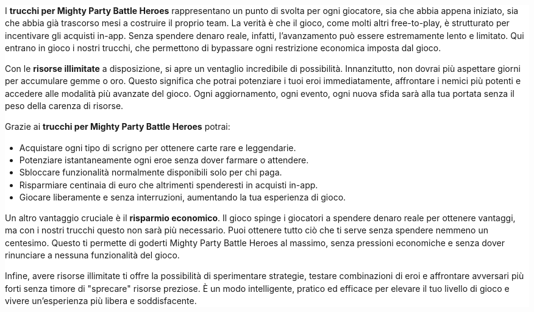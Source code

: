 <p>I <strong>trucchi per Mighty Party Battle Heroes</strong> rappresentano un punto di svolta per ogni giocatore, sia che abbia appena iniziato, sia che abbia già trascorso mesi a costruire il proprio team. La verità è che il gioco, come molti altri free-to-play, è strutturato per incentivare gli acquisti in-app. Senza spendere denaro reale, infatti, l’avanzamento può essere estremamente lento e limitato. Qui entrano in gioco i nostri trucchi, che permettono di bypassare ogni restrizione economica imposta dal gioco.</p>

<p>Con le <strong>risorse illimitate</strong> a disposizione, si apre un ventaglio incredibile di possibilità. Innanzitutto, non dovrai più aspettare giorni per accumulare gemme o oro. Questo significa che potrai potenziare i tuoi eroi immediatamente, affrontare i nemici più potenti e accedere alle modalità più avanzate del gioco. Ogni aggiornamento, ogni evento, ogni nuova sfida sarà alla tua portata senza il peso della carenza di risorse.</p>

<p>Grazie ai <strong>trucchi per Mighty Party Battle Heroes</strong> potrai:</p>
<ul>
  <li>Acquistare ogni tipo di scrigno per ottenere carte rare e leggendarie.</li>
  <li>Potenziare istantaneamente ogni eroe senza dover farmare o attendere.</li>
  <li>Sbloccare funzionalità normalmente disponibili solo per chi paga.</li>
  <li>Risparmiare centinaia di euro che altrimenti spenderesti in acquisti in-app.</li>
  <li>Giocare liberamente e senza interruzioni, aumentando la tua esperienza di gioco.</li>
</ul>

<p>Un altro vantaggio cruciale è il <strong>risparmio economico</strong>. Il gioco spinge i giocatori a spendere denaro reale per ottenere vantaggi, ma con i nostri trucchi questo non sarà più necessario. Puoi ottenere tutto ciò che ti serve senza spendere nemmeno un centesimo. Questo ti permette di goderti Mighty Party Battle Heroes al massimo, senza pressioni economiche e senza dover rinunciare a nessuna funzionalità del gioco.</p>

<p>Infine, avere risorse illimitate ti offre la possibilità di sperimentare strategie, testare combinazioni di eroi e affrontare avversari più forti senza timore di "sprecare" risorse preziose. È un modo intelligente, pratico ed efficace per elevare il tuo livello di gioco e vivere un’esperienza più libera e soddisfacente.</p>
